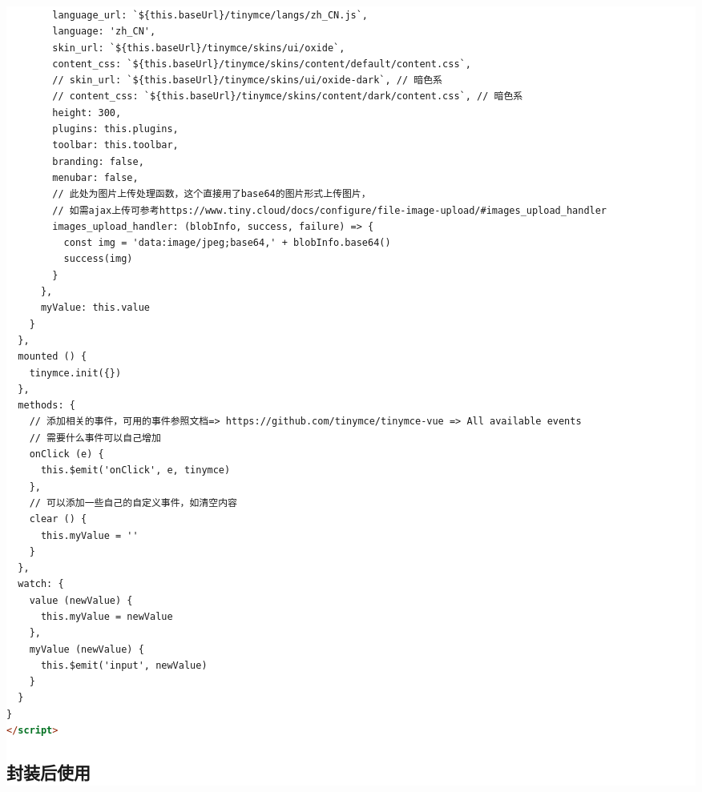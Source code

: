```Html
        language_url: `${this.baseUrl}/tinymce/langs/zh_CN.js`,
        language: 'zh_CN',
        skin_url: `${this.baseUrl}/tinymce/skins/ui/oxide`,
        content_css: `${this.baseUrl}/tinymce/skins/content/default/content.css`,
        // skin_url: `${this.baseUrl}/tinymce/skins/ui/oxide-dark`, // 暗色系
        // content_css: `${this.baseUrl}/tinymce/skins/content/dark/content.css`, // 暗色系
        height: 300,
        plugins: this.plugins,
        toolbar: this.toolbar,
        branding: false,
        menubar: false,
        // 此处为图片上传处理函数，这个直接用了base64的图片形式上传图片，
        // 如需ajax上传可参考https://www.tiny.cloud/docs/configure/file-image-upload/#images_upload_handler
        images_upload_handler: (blobInfo, success, failure) => {
          const img = 'data:image/jpeg;base64,' + blobInfo.base64()
          success(img)
        }
      },
      myValue: this.value
    }
  },
  mounted () {
    tinymce.init({})
  },
  methods: {
    // 添加相关的事件，可用的事件参照文档=> https://github.com/tinymce/tinymce-vue => All available events
    // 需要什么事件可以自己增加
    onClick (e) {
      this.$emit('onClick', e, tinymce)
    },
    // 可以添加一些自己的自定义事件，如清空内容
    clear () {
      this.myValue = ''
    }
  },
  watch: {
    value (newValue) {
      this.myValue = newValue
    },
    myValue (newValue) {
      this.$emit('input', newValue)
    }
  }
}
</script>
```

## 封装后使用
